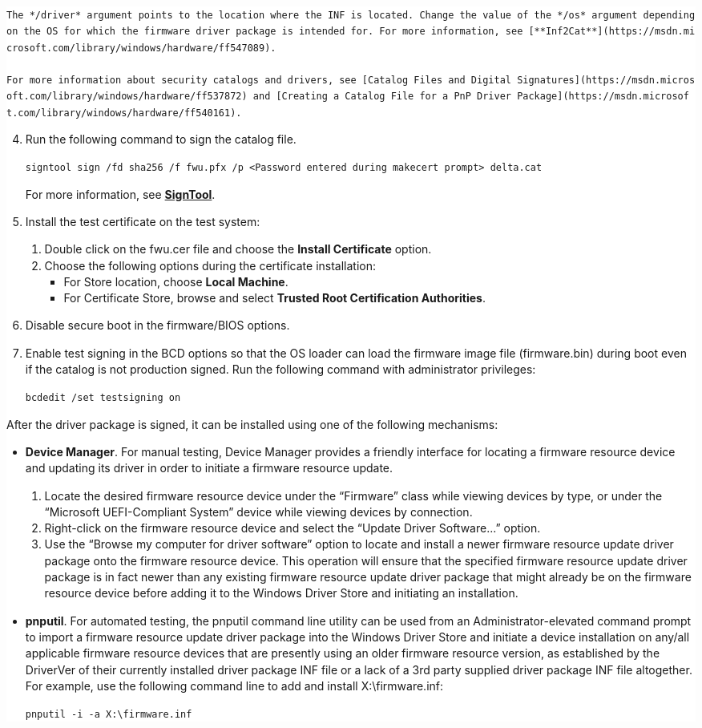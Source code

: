     The */driver* argument points to the location where the INF is located. Change the value of the */os* argument depending on the OS for which the firmware driver package is intended for. For more information, see [**Inf2Cat**](https://msdn.microsoft.com/library/windows/hardware/ff547089).

    For more information about security catalogs and drivers, see [Catalog Files and Digital Signatures](https://msdn.microsoft.com/library/windows/hardware/ff537872) and [Creating a Catalog File for a PnP Driver Package](https://msdn.microsoft.com/library/windows/hardware/ff540161).

4.  Run the following command to sign the catalog file.

    ``` syntax
    signtool sign /fd sha256 /f fwu.pfx /p <Password entered during makecert prompt> delta.cat
    ```

    For more information, see [**SignTool**](https://msdn.microsoft.com/library/windows/hardware/ff551778).

5.  Install the test certificate on the test system:
    1.  Double click on the fwu.cer file and choose the **Install Certificate** option.
    2.  Choose the following options during the certificate installation:
        -   For Store location, choose **Local Machine**.
        -   For Certificate Store, browse and select **Trusted Root Certification Authorities**.

6.  Disable secure boot in the firmware/BIOS options.
7.  Enable test signing in the BCD options so that the OS loader can load the firmware image file (firmware.bin) during boot even if the catalog is not production signed. Run the following command with administrator privileges:

    ``` syntax
    bcdedit /set testsigning on
    ```

After the driver package is signed, it can be installed using one of the following mechanisms:

-   **Device Manager**. For manual testing, Device Manager provides a friendly interface for locating a firmware resource device and updating its driver in order to initiate a firmware resource update.
    1.  Locate the desired firmware resource device under the “Firmware” class while viewing devices by type, or under the “Microsoft UEFI-Compliant System” device while viewing devices by connection.
    2.  Right-click on the firmware resource device and select the “Update Driver Software...” option.
    3.  Use the “Browse my computer for driver software” option to locate and install a newer firmware resource update driver package onto the firmware resource device. This operation will ensure that the specified firmware resource update driver package is in fact newer than any existing firmware resource update driver package that might already be on the firmware resource device before adding it to the Windows Driver Store and initiating an installation.
-   **pnputil**. For automated testing, the pnputil command line utility can be used from an Administrator-elevated command prompt to import a firmware resource update driver package into the Windows Driver Store and initiate a device installation on any/all applicable firmware resource devices that are presently using an older firmware resource version, as established by the DriverVer of their currently installed driver package INF file or a lack of a 3rd party supplied driver package INF file altogether. For example, use the following command line to add and install X:\\firmware.inf:

    ``` syntax
    pnputil -i -a X:\firmware.inf
    ```
